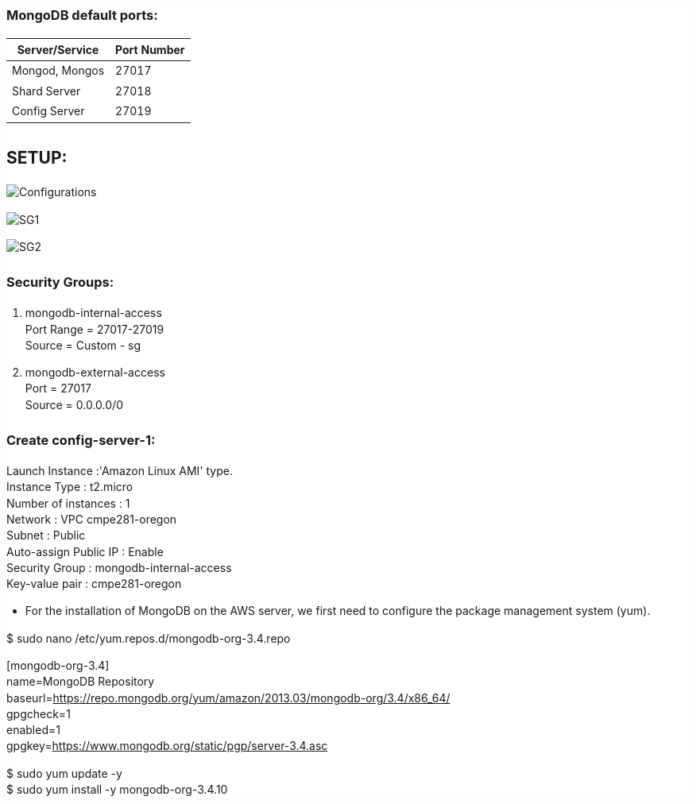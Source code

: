 ### MongoDB default ports:

|Server/Service|Port Number|
|--------------|-----------|
|Mongod, Mongos|   27017   |
|Shard Server  |   27018   |
|Config Server |   27019   |

## SETUP:

![Configurations](https://github.com/nguyensjsu/cmpe281-Nitish-Joshi/blob/master/Screenshots/Sharding%20SS/Sharding%20Setup%20on%20AWS.png)  

![SG1](https://github.com/nguyensjsu/cmpe281-Nitish-Joshi/blob/master/Screenshots/Sharding%20SS/Sharding%20security%20group%20configuration.png)  

![SG2](https://github.com/nguyensjsu/cmpe281-Nitish-Joshi/blob/master/Screenshots/Sharding%20SS/Sharding%20security%20group%20configuration%20-%20part2.png)  

### Security Groups:

1. mongodb-internal-access   
Port Range = 27017-27019  
Source = Custom - sg  

2. mongodb-external-access  
Port = 27017  
Source = 0.0.0.0/0  

### Create config-server-1:

Launch Instance       :'Amazon Linux AMI' type.  
Instance Type         : t2.micro  
Number of instances   : 1  
Network               : VPC cmpe281-oregon  
Subnet                : Public  
Auto-assign Public IP : Enable  
Security Group        : mongodb-internal-access  
Key-value pair        : cmpe281-oregon  

* For the installation of MongoDB on the AWS server, we first need to configure the package management system (yum).  

$ sudo nano /etc/yum.repos.d/mongodb-org-3.4.repo

[mongodb-org-3.4]  
name=MongoDB Repository  
baseurl=https://repo.mongodb.org/yum/amazon/2013.03/mongodb-org/3.4/x86_64/  
gpgcheck=1  
enabled=1  
gpgkey=https://www.mongodb.org/static/pgp/server-3.4.asc  

$ sudo yum update -y  
$ sudo yum install -y mongodb-org-3.4.10
